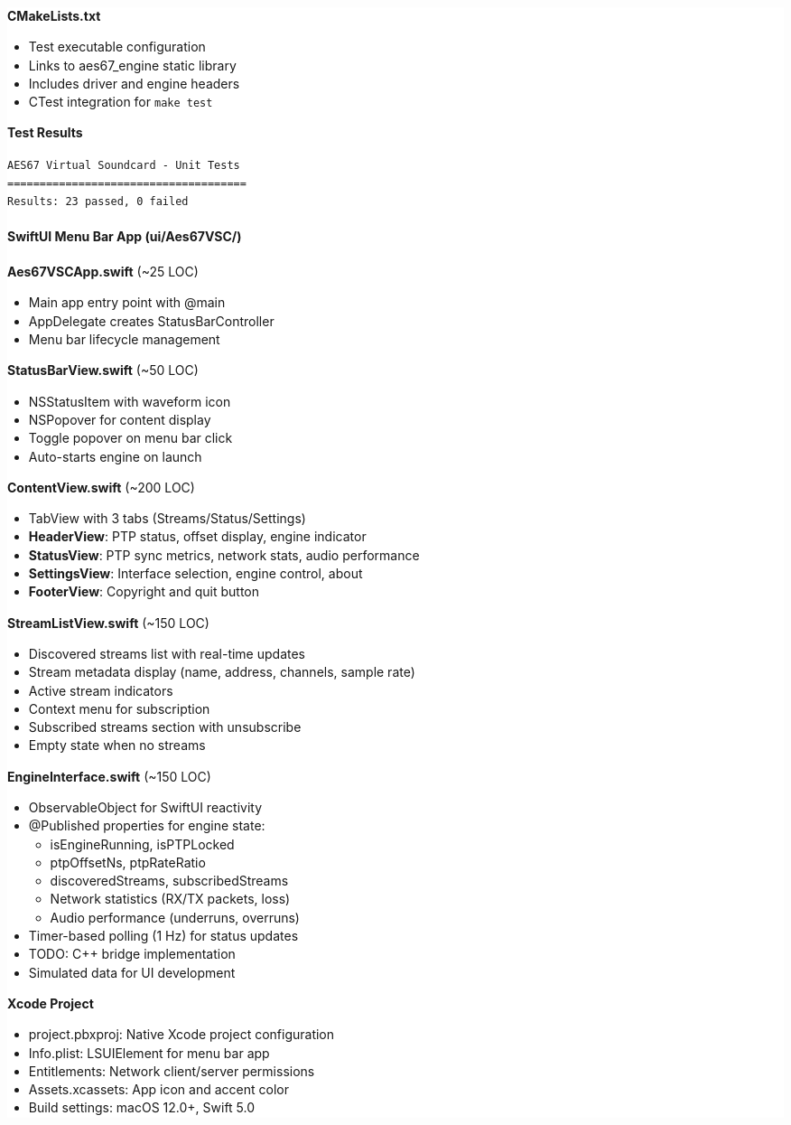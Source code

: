 **CMakeLists.txt**
- Test executable configuration
- Links to aes67_engine static library
- Includes driver and engine headers
- CTest integration for `make test`

**Test Results**
```
AES67 Virtual Soundcard - Unit Tests
=====================================
Results: 23 passed, 0 failed
```

#### SwiftUI Menu Bar App (ui/Aes67VSC/)
**Aes67VSCApp.swift** (~25 LOC)
- Main app entry point with @main
- AppDelegate creates StatusBarController
- Menu bar lifecycle management

**StatusBarView.swift** (~50 LOC)
- NSStatusItem with waveform icon
- NSPopover for content display
- Toggle popover on menu bar click
- Auto-starts engine on launch

**ContentView.swift** (~200 LOC)
- TabView with 3 tabs (Streams/Status/Settings)
- **HeaderView**: PTP status, offset display, engine indicator
- **StatusView**: PTP sync metrics, network stats, audio performance
- **SettingsView**: Interface selection, engine control, about
- **FooterView**: Copyright and quit button

**StreamListView.swift** (~150 LOC)
- Discovered streams list with real-time updates
- Stream metadata display (name, address, channels, sample rate)
- Active stream indicators
- Context menu for subscription
- Subscribed streams section with unsubscribe
- Empty state when no streams

**EngineInterface.swift** (~150 LOC)
- ObservableObject for SwiftUI reactivity
- @Published properties for engine state:
  - isEngineRunning, isPTPLocked
  - ptpOffsetNs, ptpRateRatio
  - discoveredStreams, subscribedStreams
  - Network statistics (RX/TX packets, loss)
  - Audio performance (underruns, overruns)
- Timer-based polling (1 Hz) for status updates
- TODO: C++ bridge implementation
- Simulated data for UI development

**Xcode Project**
- project.pbxproj: Native Xcode project configuration
- Info.plist: LSUIElement for menu bar app
- Entitlements: Network client/server permissions
- Assets.xcassets: App icon and accent color
- Build settings: macOS 12.0+, Swift 5.0
